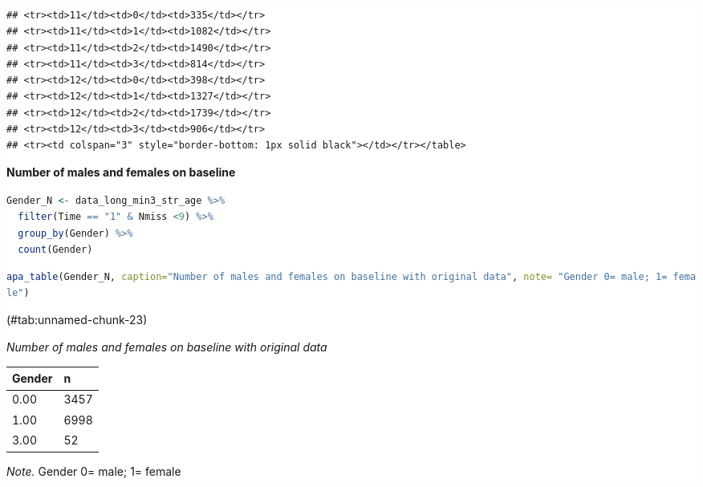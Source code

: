     ## <tr><td>11</td><td>0</td><td>335</td></tr>
    ## <tr><td>11</td><td>1</td><td>1082</td></tr>
    ## <tr><td>11</td><td>2</td><td>1490</td></tr>
    ## <tr><td>11</td><td>3</td><td>814</td></tr>
    ## <tr><td>12</td><td>0</td><td>398</td></tr>
    ## <tr><td>12</td><td>1</td><td>1327</td></tr>
    ## <tr><td>12</td><td>2</td><td>1739</td></tr>
    ## <tr><td>12</td><td>3</td><td>906</td></tr>
    ## <tr><td colspan="3" style="border-bottom: 1px solid black"></td></tr></table>

**Number of males and females on baseline**

``` r
Gender_N <- data_long_min3_str_age %>%
  filter(Time == "1" & Nmiss <9) %>%
  group_by(Gender) %>%
  count(Gender)
```

``` r
apa_table(Gender_N, caption="Number of males and females on baseline with original data", note= "Gender 0= male; 1= female")
```

<caption>
(#tab:unnamed-chunk-23)
</caption>

<div custom-style="Table Caption">

*Number of males and females on baseline with original data*

</div>

| Gender | n    |
|:-------|:-----|
| 0.00   | 3457 |
| 1.00   | 6998 |
| 3.00   | 52   |

<div custom-style="Compact">

*Note.* Gender 0= male; 1= female
